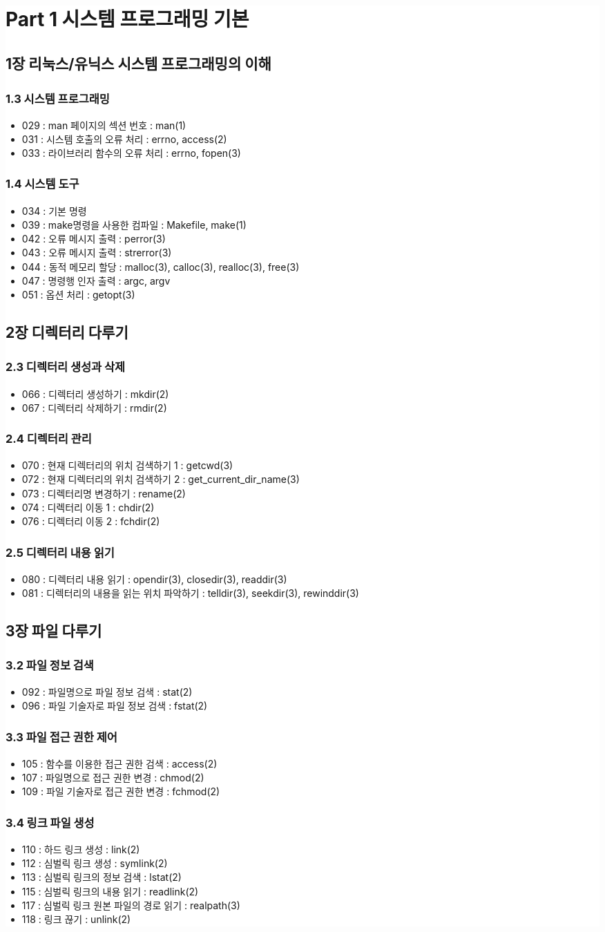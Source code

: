 # Part 1 시스템 프로그래밍 기본
## 1장 리눅스/유닉스 시스템 프로그래밍의 이해
### 1.3 시스템 프로그래밍
* 029 : man 페이지의 섹션 번호 : man(1)
* 031 : 시스템 호출의 오류 처리 : errno, access(2)
* 033 : 라이브러리 함수의 오류 처리 : errno, fopen(3)
### 1.4 시스템 도구
* 034 : 기본 명령
* 039 : make명령을 사용한 컴파일 : Makefile, make(1)
* 042 : 오류 메시지 출력 : perror(3)
* 043 : 오류 메시지 출력 : strerror(3)
* 044 : 동적 메모리 할당 : malloc(3), calloc(3), realloc(3), free(3)
* 047 : 명령행 인자 출력 : argc, argv
* 051 : 옵션 처리 : getopt(3)

## 2장 디렉터리 다루기
### 2.3 디렉터리 생성과 삭제
* 066 : 디렉터리 생성하기 : mkdir(2)
* 067 : 디렉터리 삭제하기 : rmdir(2)
### 2.4 디렉터리 관리
* 070 : 현재 디렉터리의 위치 검색하기 1 : getcwd(3)
* 072 : 현재 디렉터리의 위치 검색하기 2 : get_current_dir_name(3)
* 073 : 디렉터리명 변경하기 : rename(2)
* 074 : 디렉터리 이동 1 : chdir(2)
* 076 : 디렉터리 이동 2 : fchdir(2)
### 2.5 디렉터리 내용 읽기
* 080 : 디렉터리 내용 읽기 : opendir(3), closedir(3), readdir(3)
* 081 : 디렉터리의 내용을 읽는 위치 파악하기 : telldir(3), seekdir(3), rewinddir(3)

## 3장 파일 다루기
### 3.2 파일 정보 검색
* 092 : 파일명으로 파일 정보 검색 : stat(2)
* 096 : 파일 기술자로 파일 정보 검색 : fstat(2)
### 3.3 파일 접근 권한 제어
* 105 : 함수를 이용한 접근 권한 검색 : access(2)
* 107 : 파일명으로 접근 권한 변경 : chmod(2)
* 109 : 파일 기술자로 접근 권한 변경 : fchmod(2)
### 3.4 링크 파일 생성
* 110 : 하드 링크 생성 : link(2)
* 112 : 심벌릭 링크 생성 : symlink(2)
* 113 : 심벌릭 링크의 정보 검색 : lstat(2)
* 115 : 심벌릭 링크의 내용 읽기 : readlink(2)
* 117 : 심벌릭 링크 원본 파일의 경로 읽기 : realpath(3)
* 118 : 링크 끊기 : unlink(2)
